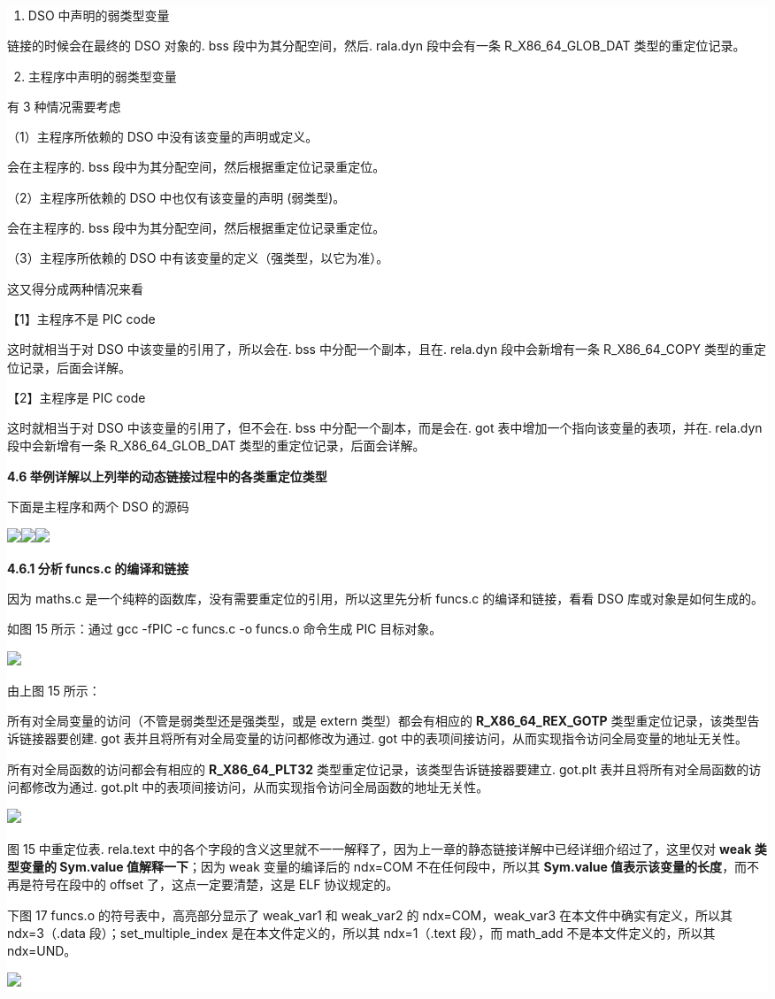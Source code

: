 1. DSO 中声明的弱类型变量

链接的时候会在最终的 DSO 对象的. bss 段中为其分配空间，然后. rala.dyn 段中会有一条 R_X86_64_GLOB_DAT 类型的重定位记录。

2. 主程序中声明的弱类型变量

有 3 种情况需要考虑

（1）主程序所依赖的 DSO 中没有该变量的声明或定义。

会在主程序的. bss 段中为其分配空间，然后根据重定位记录重定位。

（2）主程序所依赖的 DSO 中也仅有该变量的声明 (弱类型)。

会在主程序的. bss 段中为其分配空间，然后根据重定位记录重定位。

（3）主程序所依赖的 DSO 中有该变量的定义（强类型，以它为准）。

这又得分成两种情况来看

【1】主程序不是 PIC code

这时就相当于对 DSO 中该变量的引用了，所以会在. bss 中分配一个副本，且在. rela.dyn 段中会新增有一条 R_X86_64_COPY 类型的重定位记录，后面会详解。

【2】主程序是 PIC code

这时就相当于对 DSO 中该变量的引用了，但不会在. bss 中分配一个副本，而是会在. got 表中增加一个指向该变量的表项，并在. rela.dyn 段中会新增有一条 R_X86_64_GLOB_DAT 类型的重定位记录，后面会详解。

**4.6 举例详解以上列举的动态链接过程中的各类重定位类型**

下面是主程序和两个 DSO 的源码

![](https://pic2.zhimg.com/v2-b4e5de32e54eb5aaf58e4fe3f2c2ec95_r.jpg)![](https://pic1.zhimg.com/v2-8c352028909be8807a9b56407c582b30_r.jpg)![](https://pic4.zhimg.com/v2-beaa4e47ce23878aa9acb657f714f547_b.jpg)

**4.6.1 分析 funcs.c 的编译和链接**

因为 maths.c 是一个纯粹的函数库，没有需要重定位的引用，所以这里先分析 funcs.c 的编译和链接，看看 DSO 库或对象是如何生成的。

如图 15 所示：通过 gcc -fPIC -c funcs.c -o funcs.o 命令生成 PIC 目标对象。

![](https://pic3.zhimg.com/v2-9523b2b498f7338f00bd360d24d5b33a_r.jpg)

由上图 15 所示：

所有对全局变量的访问（不管是弱类型还是强类型，或是 extern 类型）都会有相应的 **R_X86_64_REX_GOTP** 类型重定位记录，该类型告诉链接器要创建. got 表并且将所有对全局变量的访问都修改为通过. got 中的表项间接访问，从而实现指令访问全局变量的地址无关性。

所有对全局函数的访问都会有相应的 **R_X86_64_PLT32** 类型重定位记录，该类型告诉链接器要建立. got.plt 表并且将所有对全局函数的访问都修改为通过. got.plt 中的表项间接访问，从而实现指令访问全局函数的地址无关性。

![](https://pic4.zhimg.com/v2-30857c0c59f2aff03100b273b18bcf93_r.jpg)

图 15 中重定位表. rela.text 中的各个字段的含义这里就不一一解释了，因为上一章的静态链接详解中已经详细介绍过了，这里仅对 **weak 类型变量的 Sym.value 值解释一下**；因为 weak 变量的编译后的 ndx=COM 不在任何段中，所以其 **Sym.value 值表示该变量的长度**，而不再是符号在段中的 offset 了，这点一定要清楚，这是 ELF 协议规定的。

下图 17 funcs.o 的符号表中，高亮部分显示了 weak_var1 和 weak_var2 的 ndx=COM，weak_var3 在本文件中确实有定义，所以其 ndx=3（.data 段）；set_multiple_index 是在本文件定义的，所以其 ndx=1（.text 段），而 math_add 不是本文件定义的，所以其 ndx=UND。

![](https://pic3.zhimg.com/v2-929dfbebce7a22660e01cd3749caeb0e_r.jpg)
